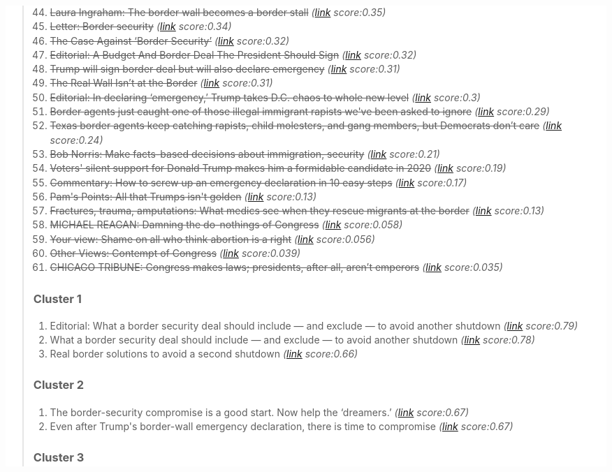 >   44. ~~Laura Ingraham: The border wall becomes a border stall~~ *([link](https://www.foxnews.com/opinion/laura-ingraham-the-border-wall-becomes-a-border-stall) score:0.35)*   
>   45. ~~Letter: Border security~~ *([link](https://www.postandcourier.com/opinion/letters_to_editor/letter-border-security/article_0cfe0938-2fbc-11e9-b37e-ef3f4c865827.html) score:0.34)*   
>   46. ~~The Case Against ‘Border Security’~~ *([link](https://www.nytimes.com/2019/02/11/opinion/democrats-border-security-wall.html) score:0.32)*   
>   47. ~~Editorial: A Budget And Border Deal The President Should Sign~~ *([link](https://insurancenewsnet.com/oarticle/editorial-a-budget-and-border-deal-the-president-should-sign) score:0.32)*   
>   48. ~~Trump will sign border deal but will also declare emergency~~ *([link](http://www.sentinelandenterprise.com/editorial/ci_32454459/trump-will-sign-border-deal-but-will-also) score:0.31)*   
>   49. ~~The Real Wall Isn’t at the Border~~ *([link](https://www.nytimes.com/2019/01/26/opinion/sunday/border-wall-immigration-trump.html) score:0.31)*   
>   50. ~~Editorial: In declaring ‘emergency,’ Trump takes D.C. chaos to whole new level~~ *([link](https://www.dispatch.com/opinion/20190218/editorial-in-declaring-emergency-trump-takes-dc-chaos-to-whole-new-level) score:0.3)*   
>   51. ~~Border agents just caught one of those illegal immigrant rapists we've been asked to ignore~~ *([link](https://www.washingtonexaminer.com/opinion/border-agents-just-caught-one-of-those-illegal-immigrant-rapists-weve-been-asked-to-ignore) score:0.29)*   
>   52. ~~Texas border agents keep catching rapists, child molesters, and gang members, but Democrats don’t care~~ *([link](https://www.washingtonexaminer.com/opinion/texas-border-agents-keep-catching-rapists-child-molesters-and-gang-members-but-democrats-dont-care) score:0.24)*   
>   53. ~~Bob Norris: Make facts-based decisions about immigration, security~~ *([link](http://www.timescall.com/columnists/opinion-local/ci_32429513/bob-norris-make-facts-based-decisions-about-immigration) score:0.21)*   
>   54. ~~Voters' silent support for Donald Trump makes him a formidable candidate in 2020~~ *([link](https://www.dallasnews.com/opinion/commentary/2019/02/18/voters-silent-support-donald-trump-makes-formidable-candidate-2020) score:0.19)*   
>   55. ~~Commentary: How to screw up an emergency declaration in 10 easy steps~~ *([link](https://www.thedickinsonpress.com/opinion/columns/4572667-commentary-how-screw-emergency-declaration-10-easy-steps) score:0.17)*   
>   56. ~~Pam's Points: All that Trumps isn't golden~~ *([link](https://www.timesfreepress.com/news/opinion/times/story/2019/feb/18/pams-points-all-trumps-isnt-golden/488831/) score:0.13)*   
>   57. ~~Fractures, trauma, amputations: What medics see when they rescue migrants at the border~~ *([link](https://www.latimes.com/opinion/op-ed/la-oe-jusionyte-border-emergency-responders-20190217-story.html) score:0.13)*   
>   58. ~~MICHAEL REAGAN: Damning the do-nothings of Congress~~ *([link](https://www.dailyfreeman.com/opinion/michael-reagan-damning-the-do-nothings-of-congress/article_6dcea108-3333-11e9-864b-f73af3d167f5.html) score:0.058)*   
>   59. ~~Your view: Shame on all who think abortion is a right~~ *([link](https://www.timesleader.com/opinion/letters/733711/your-view-shame-on-all-who-think-abortion-is-a-right) score:0.056)*   
>   60. ~~Other Views: Contempt of Congress~~ *([link](https://www.timesonline.com/opinion/20190217/other-views-contempt-of-congress) score:0.039)*   
>   61. ~~CHICAGO TRIBUNE: Congress makes laws; presidents, after all, aren’t emperors~~ *([link](https://www.starnewsonline.com/opinion/20190218/chicago-tribune-congress-makes-laws-presidents-after-all-arent-emperors) score:0.035)*   
   > ### Cluster 1 
>   1. Editorial: What a border security deal should include — and exclude — to avoid another shutdown *([link](https://www.fltimes.com/news/nation/editorial-what-a-border-security-deal-should-include-and-exclude/article_1507565c-4cdd-5eaa-a30a-a442ea25c26a.html) score:0.79)*   
>   2. What a border security deal should include — and exclude — to avoid another shutdown *([link](https://www.pantagraph.com/opinion/columnists/what-a-border-security-deal-should-include-and-exclude-to/article_e6a5a392-84a8-5a07-b5b3-604f3f5923f8.html) score:0.78)*   
>   3. Real border solutions to avoid a second shutdown *([link](https://thehill.com/opinion/immigration/429123-real-border-solutions-to-avoid-a-second-shutdown) score:0.66)*   
   > ### Cluster 2 
>   1. The border-security compromise is a good start. Now help the ‘dreamers.’ *([link](https://www.washingtonpost.com/opinions/the-border-security-compromise-is-a-good-start-now-help-the-dreamers/2019/02/13/48903a1c-2fb6-11e9-8ad3-9a5b113ecd3c_story.html) score:0.67)*   
>   2. Even after Trump's border-wall emergency declaration, there is time to compromise *([link](https://www.usatoday.com/story/opinion/2019/02/16/donald-trump-declares-border-wall-national-emergency-dreamers-column/2840800002/) score:0.67)*   
   > ### Cluster 3 